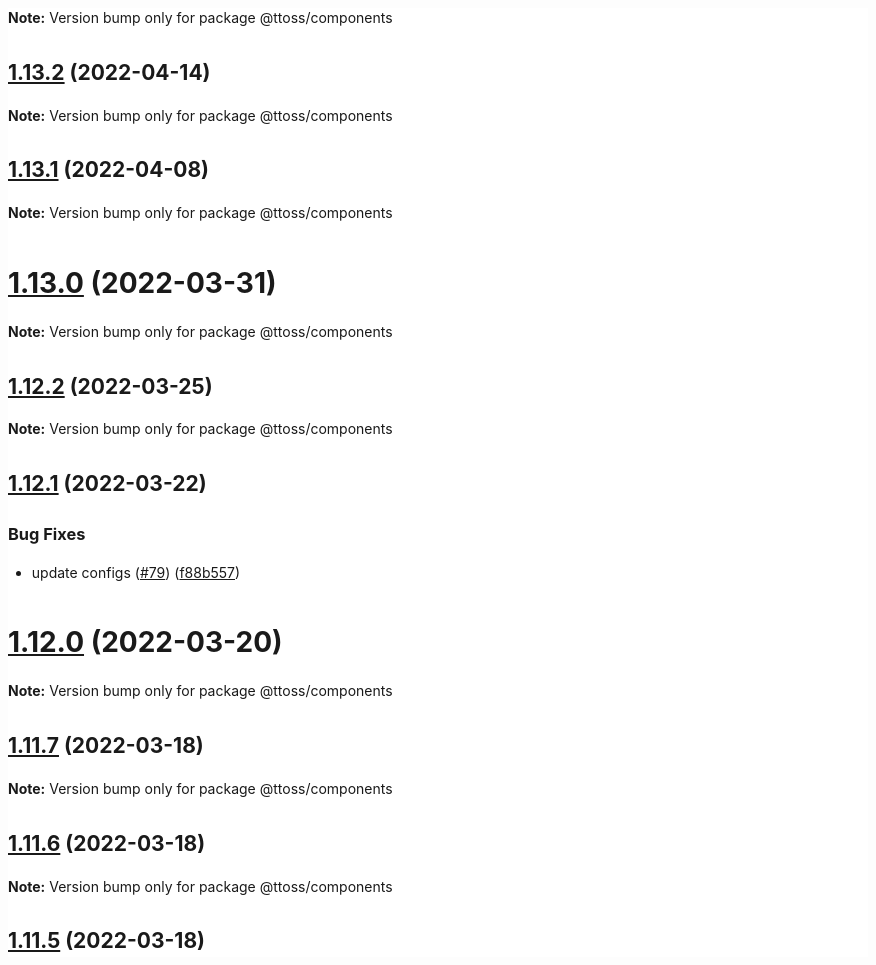 **Note:** Version bump only for package @ttoss/components

## [1.13.2](https://github.com/ttoss/modules/compare/v1.13.1...v1.13.2) (2022-04-14)

**Note:** Version bump only for package @ttoss/components

## [1.13.1](https://github.com/ttoss/modules/compare/v1.13.0...v1.13.1) (2022-04-08)

**Note:** Version bump only for package @ttoss/components

# [1.13.0](https://github.com/ttoss/modules/compare/v1.12.2...v1.13.0) (2022-03-31)

**Note:** Version bump only for package @ttoss/components

## [1.12.2](https://github.com/ttoss/modules/compare/v1.12.1...v1.12.2) (2022-03-25)

**Note:** Version bump only for package @ttoss/components

## [1.12.1](https://github.com/ttoss/modules/compare/v1.12.0...v1.12.1) (2022-03-22)

### Bug Fixes

- update configs ([#79](https://github.com/ttoss/modules/issues/79)) ([f88b557](https://github.com/ttoss/modules/commit/f88b557f0e6370f2e520ac34b505734bace34f52))

# [1.12.0](https://github.com/ttoss/modules/compare/v1.11.7...v1.12.0) (2022-03-20)

**Note:** Version bump only for package @ttoss/components

## [1.11.7](https://github.com/ttoss/modules/compare/v1.11.6...v1.11.7) (2022-03-18)

**Note:** Version bump only for package @ttoss/components

## [1.11.6](https://github.com/ttoss/modules/compare/v1.11.5...v1.11.6) (2022-03-18)

**Note:** Version bump only for package @ttoss/components

## [1.11.5](https://github.com/ttoss/modules/compare/v1.11.4...v1.11.5) (2022-03-18)
